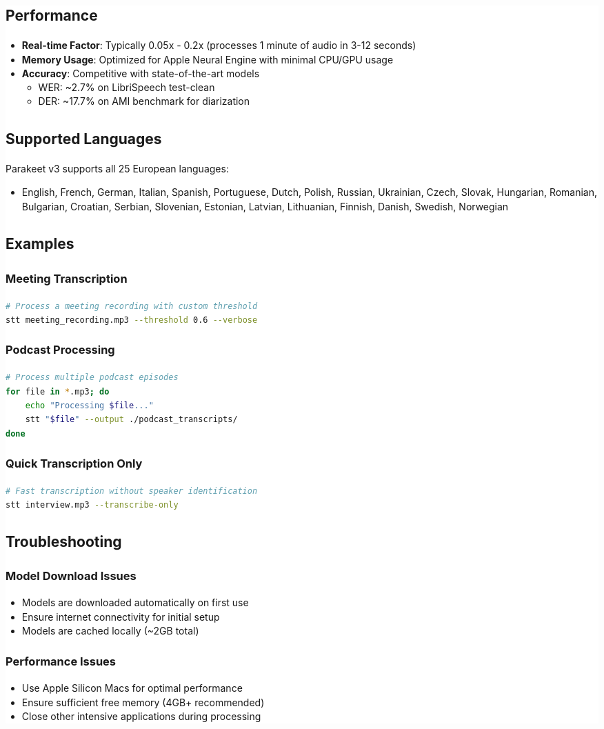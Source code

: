 ## Performance

- **Real-time Factor**: Typically 0.05x - 0.2x (processes 1 minute of audio in 3-12 seconds)
- **Memory Usage**: Optimized for Apple Neural Engine with minimal CPU/GPU usage
- **Accuracy**: Competitive with state-of-the-art models
  - WER: ~2.7% on LibriSpeech test-clean
  - DER: ~17.7% on AMI benchmark for diarization

## Supported Languages

Parakeet v3 supports all 25 European languages:

- English, French, German, Italian, Spanish, Portuguese, Dutch, Polish, Russian, Ukrainian, Czech, Slovak, Hungarian, Romanian, Bulgarian, Croatian, Serbian, Slovenian, Estonian, Latvian, Lithuanian, Finnish, Danish, Swedish, Norwegian

## Examples

### Meeting Transcription
```bash
# Process a meeting recording with custom threshold
stt meeting_recording.mp3 --threshold 0.6 --verbose
```

### Podcast Processing
```bash
# Process multiple podcast episodes
for file in *.mp3; do
    echo "Processing $file..."
    stt "$file" --output ./podcast_transcripts/
done
```

### Quick Transcription Only
```bash
# Fast transcription without speaker identification
stt interview.mp3 --transcribe-only
```

## Troubleshooting

### Model Download Issues
- Models are downloaded automatically on first use
- Ensure internet connectivity for initial setup
- Models are cached locally (~2GB total)

### Performance Issues
- Use Apple Silicon Macs for optimal performance
- Ensure sufficient free memory (4GB+ recommended)
- Close other intensive applications during processing
